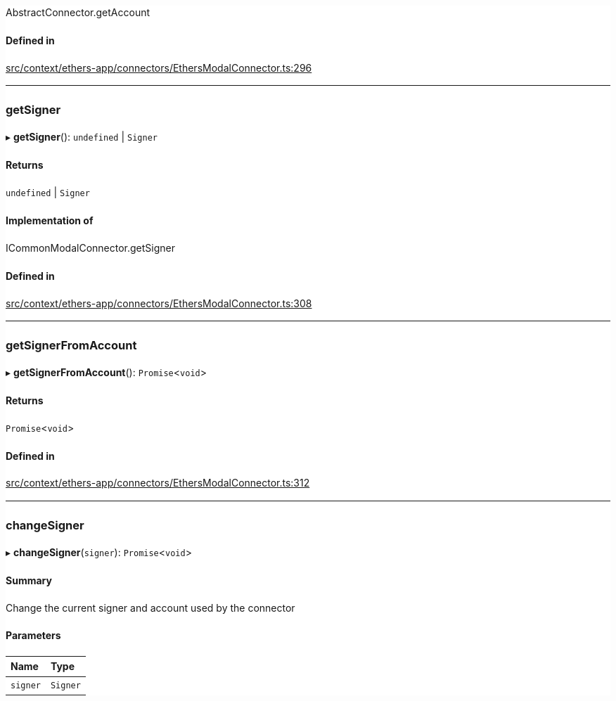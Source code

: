 AbstractConnector.getAccount

#### Defined in

[src/context/ethers-app/connectors/EthersModalConnector.ts:296](https://github.com/scaffold-eth/eth-hooks/blob/d4c4958/packages/eth-hooks/src/context/ethers-app/connectors/EthersModalConnector.ts#L296)

___

### getSigner

▸ **getSigner**(): `undefined` \| `Signer`

#### Returns

`undefined` \| `Signer`

#### Implementation of

ICommonModalConnector.getSigner

#### Defined in

[src/context/ethers-app/connectors/EthersModalConnector.ts:308](https://github.com/scaffold-eth/eth-hooks/blob/d4c4958/packages/eth-hooks/src/context/ethers-app/connectors/EthersModalConnector.ts#L308)

___

### getSignerFromAccount

▸ **getSignerFromAccount**(): `Promise`<`void`\>

#### Returns

`Promise`<`void`\>

#### Defined in

[src/context/ethers-app/connectors/EthersModalConnector.ts:312](https://github.com/scaffold-eth/eth-hooks/blob/d4c4958/packages/eth-hooks/src/context/ethers-app/connectors/EthersModalConnector.ts#L312)

___

### changeSigner

▸ **changeSigner**(`signer`): `Promise`<`void`\>

#### Summary
Change the current signer and account used by the connector

#### Parameters

| Name | Type |
| :------ | :------ |
| `signer` | `Signer` |
